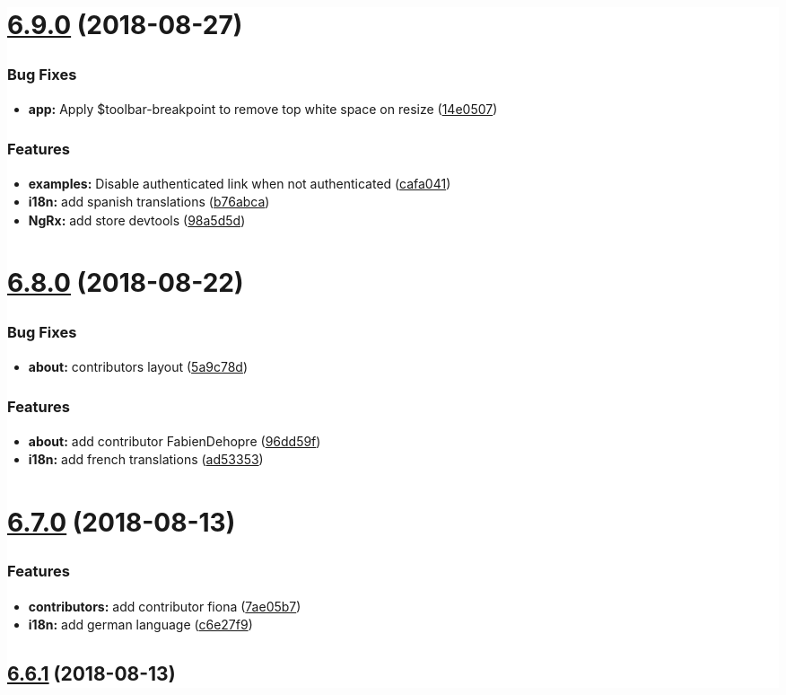 
<a name="6.9.0"></a>
# [6.9.0](https://github.com/zi7ibaskar/ang/compare/v6.8.0...v6.9.0) (2018-08-27)


### Bug Fixes

* **app:** Apply $toolbar-breakpoint to remove top white space on resize ([14e0507](https://github.com/zi7ibaskar/ang/commit/14e0507))


### Features

* **examples:** Disable authenticated link when not authenticated ([cafa041](https://github.com/zi7ibaskar/ang/commit/cafa041))
* **i18n:** add spanish translations ([b76abca](https://github.com/zi7ibaskar/ang/commit/b76abca))
* **NgRx:** add store devtools ([98a5d5d](https://github.com/zi7ibaskar/ang/commit/98a5d5d))



<a name="6.8.0"></a>
# [6.8.0](https://github.com/zi7ibaskar/ang/compare/v6.7.0...v6.8.0) (2018-08-22)


### Bug Fixes

* **about:** contributors layout ([5a9c78d](https://github.com/zi7ibaskar/ang/commit/5a9c78d))


### Features

* **about:** add contributor FabienDehopre ([96dd59f](https://github.com/zi7ibaskar/ang/commit/96dd59f))
* **i18n:** add french translations ([ad53353](https://github.com/zi7ibaskar/ang/commit/ad53353))



<a name="6.7.0"></a>
# [6.7.0](https://github.com/zi7ibaskar/ang/compare/v6.6.1...v6.7.0) (2018-08-13)


### Features

* **contributors:** add contributor fiona ([7ae05b7](https://github.com/zi7ibaskar/ang/commit/7ae05b7))
* **i18n:** add german language ([c6e27f9](https://github.com/zi7ibaskar/ang/commit/c6e27f9))



<a name="6.6.1"></a>
## [6.6.1](https://github.com/zi7ibaskar/ang/compare/v6.6.0...v6.6.1) (2018-08-13)
